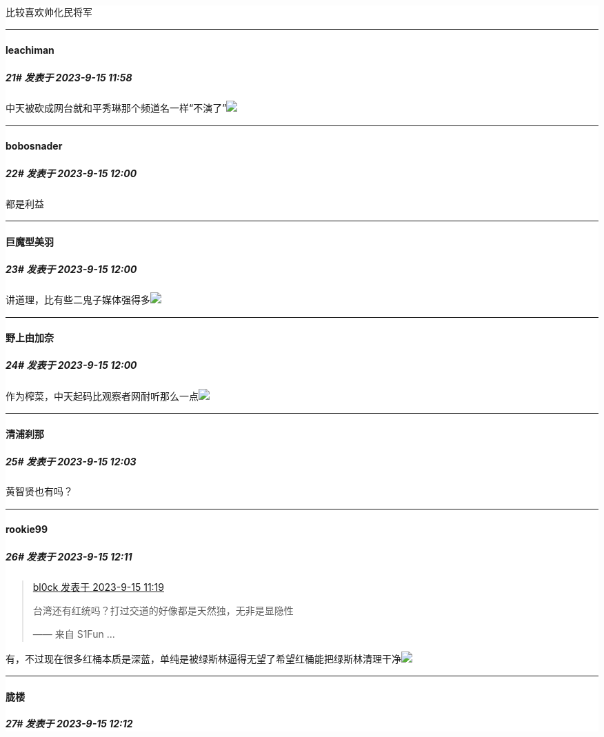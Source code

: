 比较喜欢帅化民将军

*****

####  leachiman  
##### 21#       发表于 2023-9-15 11:58

中天被砍成网台就和平秀琳那个频道名一样“不演了”<img src="https://static.saraba1st.com/image/smiley/face2017/037.png" referrerpolicy="no-referrer">

*****

####  bobosnader  
##### 22#       发表于 2023-9-15 12:00

都是利益

*****

####  巨魔型美羽  
##### 23#       发表于 2023-9-15 12:00

讲道理，比有些二鬼子媒体强得多<img src="https://static.saraba1st.com/image/smiley/face2017/067.png" referrerpolicy="no-referrer">

*****

####  野上由加奈  
##### 24#       发表于 2023-9-15 12:00

作为榨菜，中天起码比观察者网耐听那么一点<img src="https://static.saraba1st.com/image/smiley/face2017/037.png" referrerpolicy="no-referrer">

*****

####  清浦刹那  
##### 25#       发表于 2023-9-15 12:03

黄智贤也有吗？

*****

####  rookie99  
##### 26#       发表于 2023-9-15 12:11

<blockquote><a href="httphttps://bbs.saraba1st.com/2b/forum.php?mod=redirect&amp;goto=findpost&amp;pid=62414726&amp;ptid=2152843" target="_blank">bl0ck 发表于 2023-9-15 11:19</a>

台湾还有红统吗？打过交道的好像都是天然独，无非是显隐性

—— 来自 S1Fun ...</blockquote>
有，不过现在很多红桶本质是深蓝，单纯是被绿斯林逼得无望了希望红桶能把绿斯林清理干净<img src="https://static.saraba1st.com/image/smiley/face2017/067.png" referrerpolicy="no-referrer">

*****

####  胧楼  
##### 27#       发表于 2023-9-15 12:12
